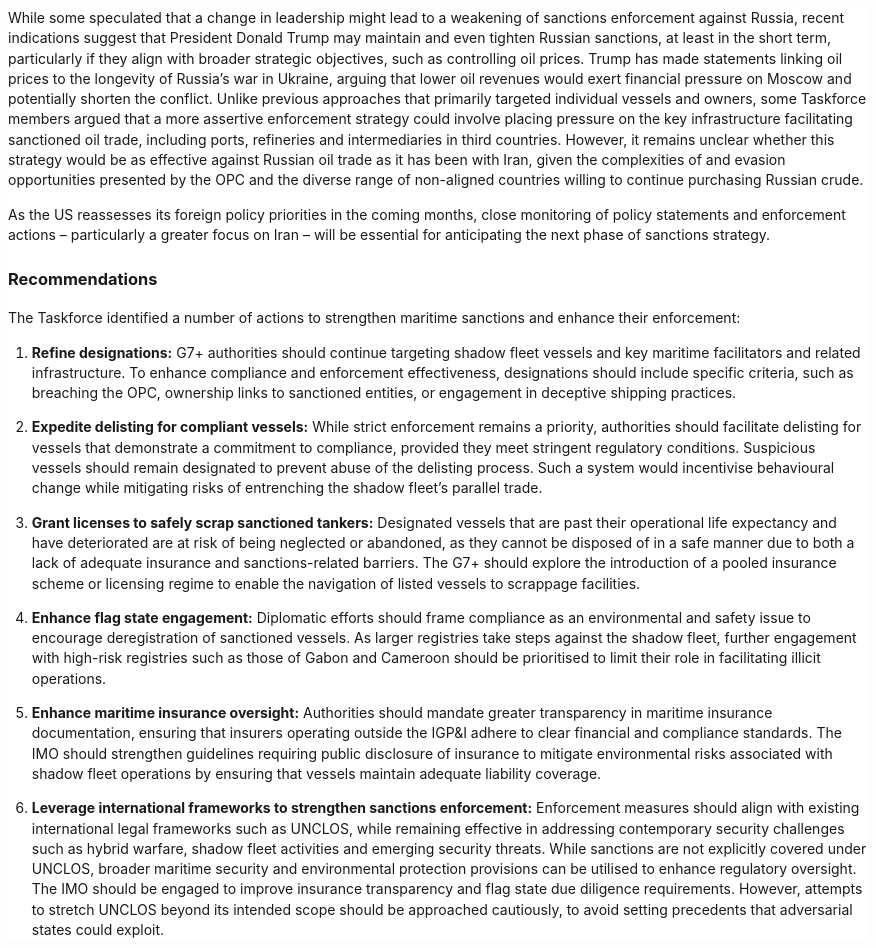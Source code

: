 While some speculated that a change in leadership might lead to a weakening of sanctions enforcement against Russia, recent indications suggest that President Donald Trump may maintain and even tighten Russian sanctions, at least in the short term, particularly if they align with broader strategic objectives, such as controlling oil prices. Trump has made statements linking oil prices to the longevity of Russia’s war in Ukraine, arguing that lower oil revenues would exert financial pressure on Moscow and potentially shorten the conflict. Unlike previous approaches that primarily targeted individual vessels and owners, some Taskforce members argued that a more assertive enforcement strategy could involve placing pressure on the key infrastructure facilitating sanctioned oil trade, including ports, refineries and intermediaries in third countries. However, it remains unclear whether this strategy would be as effective against Russian oil trade as it has been with Iran, given the complexities of and evasion opportunities presented by the OPC and the diverse range of non-aligned countries willing to continue purchasing Russian crude.

As the US reassesses its foreign policy priorities in the coming months, close monitoring of policy statements and enforcement actions – particularly a greater focus on Iran – will be essential for anticipating the next phase of sanctions strategy.


### Recommendations

The Taskforce identified a number of actions to strengthen maritime sanctions and enhance their enforcement:

1. __Refine designations:__ G7+ authorities should continue targeting shadow fleet vessels and key maritime facilitators and related infrastructure. To enhance compliance and enforcement effectiveness, designations should include specific criteria, such as breaching the OPC, ownership links to sanctioned entities, or engagement in deceptive shipping practices.

2. __Expedite delisting for compliant vessels:__ While strict enforcement remains a priority, authorities should facilitate delisting for vessels that demonstrate a commitment to compliance, provided they meet stringent regulatory conditions. Suspicious vessels should remain designated to prevent abuse of the delisting process. Such a system would incentivise behavioural change while mitigating risks of entrenching the shadow fleet’s parallel trade.

3. __Grant licenses to safely scrap sanctioned tankers:__ Designated vessels that are past their operational life expectancy and have deteriorated are at risk of being neglected or abandoned, as they cannot be disposed of in a safe manner due to both a lack of adequate insurance and sanctions-related barriers. The G7+ should explore the introduction of a pooled insurance scheme or licensing regime to enable the navigation of listed vessels to scrappage facilities.

4. __Enhance flag state engagement:__ Diplomatic efforts should frame compliance as an environmental and safety issue to encourage deregistration of sanctioned vessels. As larger registries take steps against the shadow fleet, further engagement with high-risk registries such as those of Gabon and Cameroon should be prioritised to limit their role in facilitating illicit operations.

5. __Enhance maritime insurance oversight:__ Authorities should mandate greater transparency in maritime insurance documentation, ensuring that insurers operating outside the IGP&I adhere to clear financial and compliance standards. The IMO should strengthen guidelines requiring public disclosure of insurance to mitigate environmental risks associated with shadow fleet operations by ensuring that vessels maintain adequate liability coverage.

6. __Leverage international frameworks to strengthen sanctions enforcement:__ Enforcement measures should align with existing international legal frameworks such as UNCLOS, while remaining effective in addressing contemporary security challenges such as hybrid warfare, shadow fleet activities and emerging security threats. While sanctions are not explicitly covered under UNCLOS, broader maritime security and environmental protection provisions can be utilised to enhance regulatory oversight. The IMO should be engaged to improve insurance transparency and flag state due diligence requirements. However, attempts to stretch UNCLOS beyond its intended scope should be approached cautiously, to avoid setting precedents that adversarial states could exploit.
